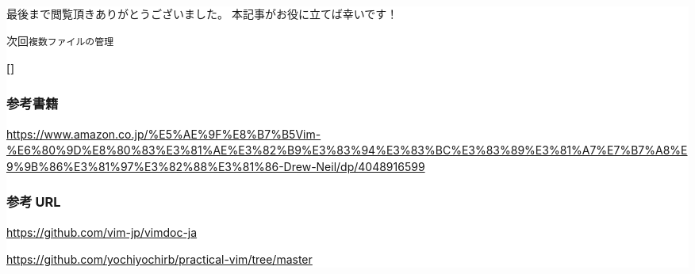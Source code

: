 最後まで閲覧頂きありがとうございました。
本記事がお役に立てば幸いです！

次回`複数ファイルの管理`

[]

### 参考書籍

https://www.amazon.co.jp/%E5%AE%9F%E8%B7%B5Vim-%E6%80%9D%E8%80%83%E3%81%AE%E3%82%B9%E3%83%94%E3%83%BC%E3%83%89%E3%81%A7%E7%B7%A8%E9%9B%86%E3%81%97%E3%82%88%E3%81%86-Drew-Neil/dp/4048916599

### 参考 URL

https://github.com/vim-jp/vimdoc-ja

https://github.com/yochiyochirb/practical-vim/tree/master
